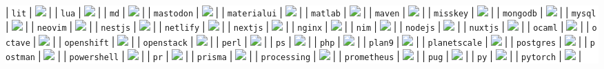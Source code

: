 |       `lit`        |      <img src="https://skillicons.dev/icons?i=lit" width="48">      |
|       `lua`        |      <img src="https://skillicons.dev/icons?i=lua" width="48">      |
|        `md`        |   <img src="https://skillicons.dev/icons?i=md" width="48">    |
|     `mastodon`     |   <img src="https://skillicons.dev/icons?i=mastodon" width="48">    |
|    `materialui`    |  <img src="https://skillicons.dev/icons?i=materialui" width="48">   |
|      `matlab`      |    <img src="https://skillicons.dev/icons?i=matlab" width="48">     |
|      `maven`       |     <img src="https://skillicons.dev/icons?i=maven" width="48">     |
|     `misskey`      |      <img src="https://skillicons.dev/icons?i=misskey" width="48">    |
|     `mongodb`      |      <img src="https://skillicons.dev/icons?i=mongodb" width="48">       |
|      `mysql`       |     <img src="https://skillicons.dev/icons?i=mysql" width="48">     |
|      `neovim`      |     <img src="https://skillicons.dev/icons?i=neovim" width="48">     |
|      `nestjs`      |    <img src="https://skillicons.dev/icons?i=nestjs" width="48">     |
|     `netlify`      |  <img src="https://skillicons.dev/icons?i=netlify" width="48">    |
|      `nextjs`      |    <img src="https://skillicons.dev/icons?i=nextjs" width="48">     |
|      `nginx`       |       <img src="https://skillicons.dev/icons?i=nginx" width="48">        |
|       `nim`        |      <img src="https://skillicons.dev/icons?i=nim" width="48">      |
|      `nodejs`      |    <img src="https://skillicons.dev/icons?i=nodejs" width="48">     |
|      `nuxtjs`      |    <img src="https://skillicons.dev/icons?i=nuxtjs" width="48">     |
|      `ocaml`       |       <img src="https://skillicons.dev/icons?i=ocaml" width="48">        |
|      `octave`      |    <img src="https://skillicons.dev/icons?i=octave" width="48">     |
|    `openshift`     |     <img src="https://skillicons.dev/icons?i=openshift" width="48">      |
|    `openstack`     |   <img src="https://skillicons.dev/icons?i=openstack" width="48">   |
|       `perl`       |        <img src="https://skillicons.dev/icons?i=perl" width="48">        |
|        `ps`        |     <img src="https://skillicons.dev/icons?i=ps" width="48">      |
|       `php`        |      <img src="https://skillicons.dev/icons?i=php" width="48">      |
|      `plan9`       |     <img src="https://skillicons.dev/icons?i=plan9" width="48">     |
|   `planetscale`    |  <img src="https://skillicons.dev/icons?i=planetscale" width="48">  |
|     `postgres`     |  <img src="https://skillicons.dev/icons?i=postgres" width="48">   |
|     `postman`      |      <img src="https://skillicons.dev/icons?i=postman" width="48">       |
|    `powershell`    |  <img src="https://skillicons.dev/icons?i=powershell" width="48">   |
|        `pr`        |      <img src="https://skillicons.dev/icons?i=pr" width="48">      |
|      `prisma`      |      <img src="https://skillicons.dev/icons?i=prisma" width="48">       |
|    `processing`    |  <img src="https://skillicons.dev/icons?i=processing" width="48">   |
|    `prometheus`    |      <img src="https://skillicons.dev/icons?i=prometheus" width="48">     |
|       `pug`        |      <img src="https://skillicons.dev/icons?i=pug" width="48">      |
|        `py`        |    <img src="https://skillicons.dev/icons?i=py" width="48">     |
|     `pytorch`      |    <img src="https://skillicons.dev/icons?i=pytorch" width="48">    |